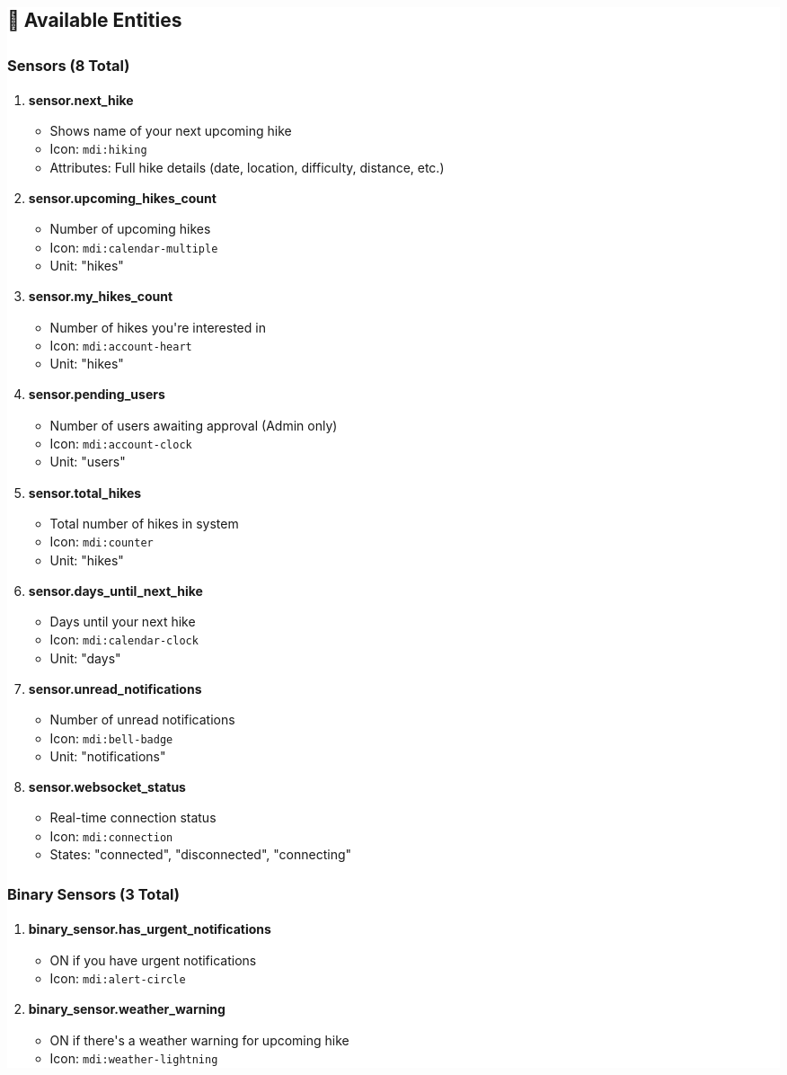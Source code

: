 
## 🎨 Available Entities

### Sensors (8 Total)

1. **sensor.next_hike**
   - Shows name of your next upcoming hike
   - Icon: `mdi:hiking`
   - Attributes: Full hike details (date, location, difficulty, distance, etc.)

2. **sensor.upcoming_hikes_count**
   - Number of upcoming hikes
   - Icon: `mdi:calendar-multiple`
   - Unit: "hikes"

3. **sensor.my_hikes_count**
   - Number of hikes you're interested in
   - Icon: `mdi:account-heart`
   - Unit: "hikes"

4. **sensor.pending_users**
   - Number of users awaiting approval (Admin only)
   - Icon: `mdi:account-clock`
   - Unit: "users"

5. **sensor.total_hikes**
   - Total number of hikes in system
   - Icon: `mdi:counter`
   - Unit: "hikes"

6. **sensor.days_until_next_hike**
   - Days until your next hike
   - Icon: `mdi:calendar-clock`
   - Unit: "days"

7. **sensor.unread_notifications**
   - Number of unread notifications
   - Icon: `mdi:bell-badge`
   - Unit: "notifications"

8. **sensor.websocket_status**
   - Real-time connection status
   - Icon: `mdi:connection`
   - States: "connected", "disconnected", "connecting"

### Binary Sensors (3 Total)

1. **binary_sensor.has_urgent_notifications**
   - ON if you have urgent notifications
   - Icon: `mdi:alert-circle`

2. **binary_sensor.weather_warning**
   - ON if there's a weather warning for upcoming hike
   - Icon: `mdi:weather-lightning`
